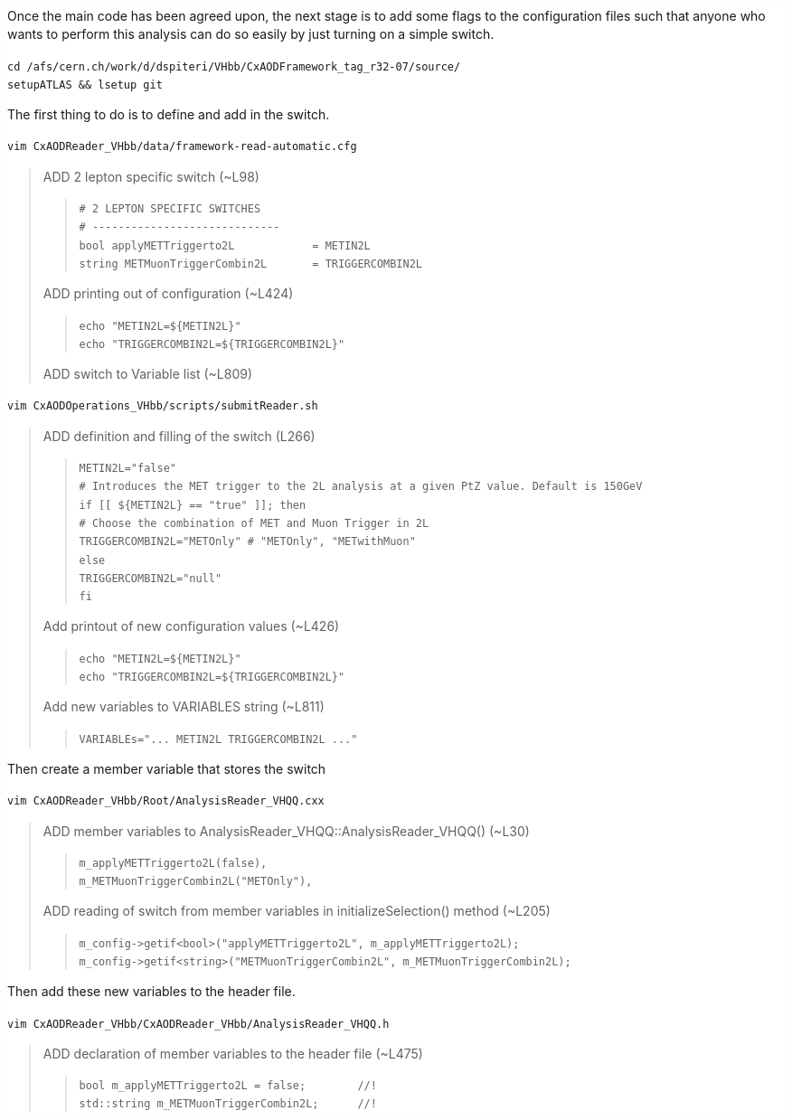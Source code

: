 Once the main code has been agreed upon, the next stage is to add some flags to the configuration files such that anyone who wants to perform this analysis can do so easily by just turning on a simple switch. 
~~~
cd /afs/cern.ch/work/d/dspiteri/VHbb/CxAODFramework_tag_r32-07/source/
setupATLAS && lsetup git
~~~
The first thing to do is to define and add in the switch.
~~~
vim CxAODReader_VHbb/data/framework-read-automatic.cfg
~~~
>   ADD 2 lepton specific switch  (~L98)
>   >     # 2 LEPTON SPECIFIC SWITCHES
>   >     # -----------------------------
>   >     bool applyMETTriggerto2L            = METIN2L
>   >     string METMuonTriggerCombin2L       = TRIGGERCOMBIN2L
>   ADD printing out of configuration (~L424)
>   >     echo "METIN2L=${METIN2L}"
>   >     echo "TRIGGERCOMBIN2L=${TRIGGERCOMBIN2L}"
>   ADD switch to Variable list  (~L809)
~~~
vim CxAODOperations_VHbb/scripts/submitReader.sh
~~~
> ADD definition and filling of the switch (L266)
>   >     METIN2L="false"
>   >     # Introduces the MET trigger to the 2L analysis at a given PtZ value. Default is 150GeV
>   >     if [[ ${METIN2L} == "true" ]]; then 
>   >     # Choose the combination of MET and Muon Trigger in 2L 
>   >     TRIGGERCOMBIN2L="METOnly" # "METOnly", "METwithMuon"
>   >     else
>   >     TRIGGERCOMBIN2L="null"
>   >     fi 
>   Add printout of new configuration values (~L426)
>   >     echo "METIN2L=${METIN2L}"
>   >     echo "TRIGGERCOMBIN2L=${TRIGGERCOMBIN2L}"
>   Add new variables to VARIABLES string (~L811)
>   >     VARIABLEs="... METIN2L TRIGGERCOMBIN2L ..."

Then create a member variable that stores the switch
~~~
vim CxAODReader_VHbb/Root/AnalysisReader_VHQQ.cxx
~~~
> ADD member variables to  AnalysisReader_VHQQ::AnalysisReader_VHQQ() (~L30)
>   >     m_applyMETTriggerto2L(false),
>   >     m_METMuonTriggerCombin2L("METOnly"),
> ADD reading of switch from member variables in initializeSelection() method (~L205)
>   >     m_config->getif<bool>("applyMETTriggerto2L", m_applyMETTriggerto2L);
>   >     m_config->getif<string>("METMuonTriggerCombin2L", m_METMuonTriggerCombin2L);  

Then add these new variables to the header file.
~~~
vim CxAODReader_VHbb/CxAODReader_VHbb/AnalysisReader_VHQQ.h
~~~
> ADD declaration of member variables to the header file (~L475)
>   >     bool m_applyMETTriggerto2L = false;        //!
>   >     std::string m_METMuonTriggerCombin2L;      //!
